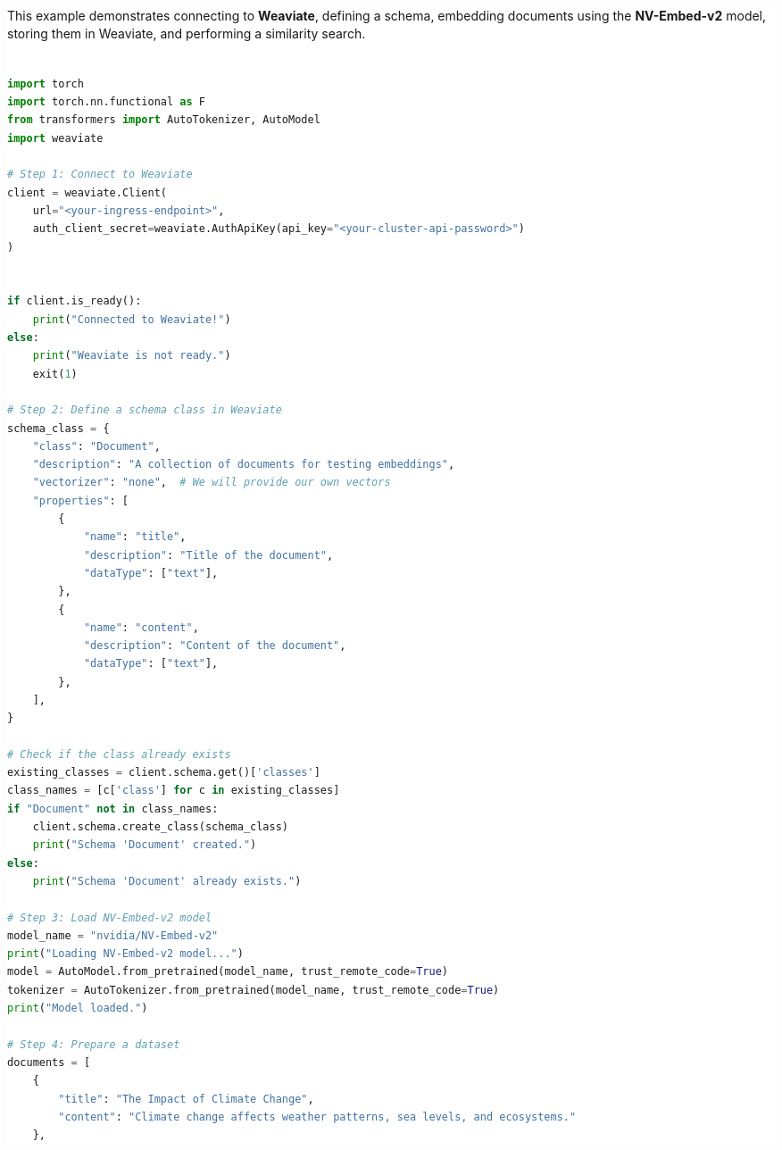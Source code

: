 This example demonstrates connecting to **Weaviate**, defining a schema, embedding documents using the **NV-Embed-v2** model, storing them in Weaviate, and performing a similarity search.

```python

import torch
import torch.nn.functional as F
from transformers import AutoTokenizer, AutoModel
import weaviate

# Step 1: Connect to Weaviate
client = weaviate.Client(
    url="<your-ingress-endpoint>",
    auth_client_secret=weaviate.AuthApiKey(api_key="<your-cluster-api-password>")
)


if client.is_ready():
    print("Connected to Weaviate!")
else:
    print("Weaviate is not ready.")
    exit(1)

# Step 2: Define a schema class in Weaviate
schema_class = {
    "class": "Document",
    "description": "A collection of documents for testing embeddings",
    "vectorizer": "none",  # We will provide our own vectors
    "properties": [
        {
            "name": "title",
            "description": "Title of the document",
            "dataType": ["text"],
        },
        {
            "name": "content",
            "description": "Content of the document",
            "dataType": ["text"],
        },
    ],
}

# Check if the class already exists
existing_classes = client.schema.get()['classes']
class_names = [c['class'] for c in existing_classes]
if "Document" not in class_names:
    client.schema.create_class(schema_class)
    print("Schema 'Document' created.")
else:
    print("Schema 'Document' already exists.")

# Step 3: Load NV-Embed-v2 model
model_name = "nvidia/NV-Embed-v2"
print("Loading NV-Embed-v2 model...")
model = AutoModel.from_pretrained(model_name, trust_remote_code=True)
tokenizer = AutoTokenizer.from_pretrained(model_name, trust_remote_code=True)
print("Model loaded.")

# Step 4: Prepare a dataset
documents = [
    {
        "title": "The Impact of Climate Change",
        "content": "Climate change affects weather patterns, sea levels, and ecosystems."
    },
```